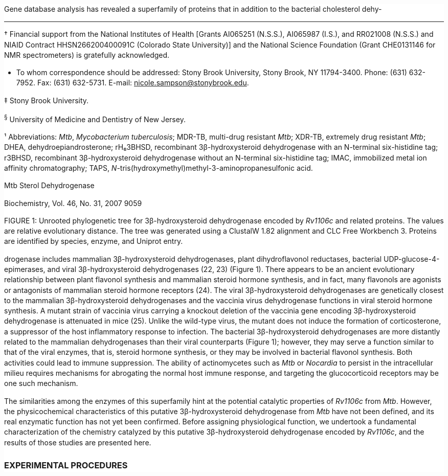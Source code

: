 Gene database analysis has revealed a superfamily of proteins that in addition to the bacterial cholesterol dehy-

---

† Financial support from the National Institutes of Health [Grants AI065251 (N.S.S.), AI065987 (I.S.), and RR021008 (N.S.S.) and NIAID Contract HHSN266200400091C (Colorado State University)] and the National Science Foundation (Grant CHE0131146 for NMR spectrometers) is gratefully acknowledged.

* To whom correspondence should be addressed: Stony Brook University, Stony Brook, NY 11794-3400. Phone: (631) 632-7952. Fax: (631) 632-5731. E-mail: nicole.sampson@stonybrook.edu.

‡ Stony Brook University.

$^{§}$ University of Medicine and Dentistry of New Jersey.

¹ Abbreviations: *Mtb*, *Mycobacterium tuberculosis*; MDR-TB, multi-drug resistant *Mtb*; XDR-TB, extremely drug resistant *Mtb*; DHEA, dehydroepiandrosterone; rH₆3BHSD, recombinant 3β-hydroxysteroid dehydrogenase with an N-terminal six-histidine tag; r3BHSD, recombinant 3β-hydroxysteroid dehydrogenase without an N-terminal six-histidine tag; IMAC, immobilized metal ion affinity chromatography; TAPS, *N*-tris(hydroxymethyl)methyl-3-aminopropanesulfonic acid.

Mtb Sterol Dehydrogenase

Biochemistry, Vol. 46, No. 31, 2007 9059

FIGURE 1: Unrooted phylogenetic tree for 3β-hydroxysteroid dehydrogenase encoded by *Rv1106c* and related proteins. The values are relative evolutionary distance. The tree was generated using a ClustalW 1.82 alignment and CLC Free Workbench 3. Proteins are identified by species, enzyme, and Uniprot entry.

drogenase includes mammalian 3β-hydroxysteroid dehydrogenases, plant dihydroflavonol reductases, bacterial UDP-glucose-4-epimerases, and viral 3β-hydroxysteroid dehydrogenases (22, 23) (Figure 1). There appears to be an ancient evolutionary relationship between plant flavonol synthesis and mammalian steroid hormone synthesis, and in fact, many flavonols are agonists or antagonists of mammalian steroid hormone receptors (24). The viral 3β-hydroxysteroid dehydrogenases are genetically closest to the mammalian 3β-hydroxysteroid dehydrogenases and the vaccinia virus dehydrogenase functions in viral steroid hormone synthesis. A mutant strain of vaccinia virus carrying a knockout deletion of the vaccinia gene encoding 3β-hydroxysteroid dehydrogenase is attenuated in mice (25). Unlike the wild-type virus, the mutant does not induce the formation of corticosterone, a suppressor of the host inflammatory response to infection. The bacterial 3β-hydroxysteroid dehydrogenases are more distantly related to the mammalian dehydrogenases than their viral counterparts (Figure 1); however, they may serve a function similar to that of the viral enzymes, that is, steroid hormone synthesis, or they may be involved in bacterial flavonol synthesis. Both activities could lead to immune suppression. The ability of actinomycetes such as *Mtb* or *Nocardia* to persist in the intracellular milieu requires mechanisms for abrogating the normal host immune response, and targeting the glucocorticoid receptors may be one such mechanism.

The similarities among the enzymes of this superfamily hint at the potential catalytic properties of *Rv1106c* from *Mtb*. However, the physicochemical characteristics of this putative 3β-hydroxysteroid dehydrogenase from *Mtb* have not been defined, and its real enzymatic function has not yet been confirmed. Before assigning physiological function, we undertook a fundamental characterization of the chemistry catalyzed by this putative 3β-hydroxysteroid dehydrogenase encoded by *Rv1106c*, and the results of those studies are presented here.

### EXPERIMENTAL PROCEDURES
